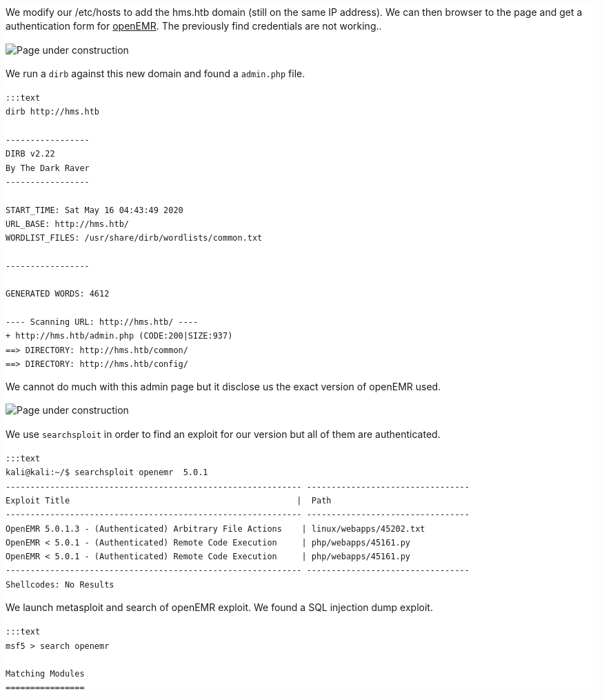 We modify our /etc/hosts to add the hms.htb domain (still on the same IP address).
We can then browser to the page and get a authentication form for
[openEMR](https://www.open-emr.org/).
The previously find credentials are not working..

![Page under construction](/media/2020.10/cache_04.png)

We run a `dirb` against this new domain and found a `admin.php` file.

    :::text
    dirb http://hms.htb

    -----------------
    DIRB v2.22
    By The Dark Raver
    -----------------

    START_TIME: Sat May 16 04:43:49 2020
    URL_BASE: http://hms.htb/
    WORDLIST_FILES: /usr/share/dirb/wordlists/common.txt

    -----------------

    GENERATED WORDS: 4612

    ---- Scanning URL: http://hms.htb/ ----
    + http://hms.htb/admin.php (CODE:200|SIZE:937)
    ==> DIRECTORY: http://hms.htb/common/
    ==> DIRECTORY: http://hms.htb/config/

We cannot do much with this admin page but it disclose us the exact version of
openEMR used.

![Page under construction](/media/2020.10/cache_05.png)

We use `searchsploit` in order to find an exploit for our version but all of
them are authenticated.

    :::text
    kali@kali:~/$ searchsploit openemr  5.0.1 
    ------------------------------------------------------------ ---------------------------------
    Exploit Title                                              |  Path
    ------------------------------------------------------------ ---------------------------------
    OpenEMR 5.0.1.3 - (Authenticated) Arbitrary File Actions    | linux/webapps/45202.txt
    OpenEMR < 5.0.1 - (Authenticated) Remote Code Execution     | php/webapps/45161.py
    OpenEMR < 5.0.1 - (Authenticated) Remote Code Execution     | php/webapps/45161.py
    ------------------------------------------------------------ ---------------------------------
    Shellcodes: No Results

We launch metasploit and search of openEMR exploit. We found a SQL injection
dump exploit.

    :::text
    msf5 > search openemr

    Matching Modules
    ================
